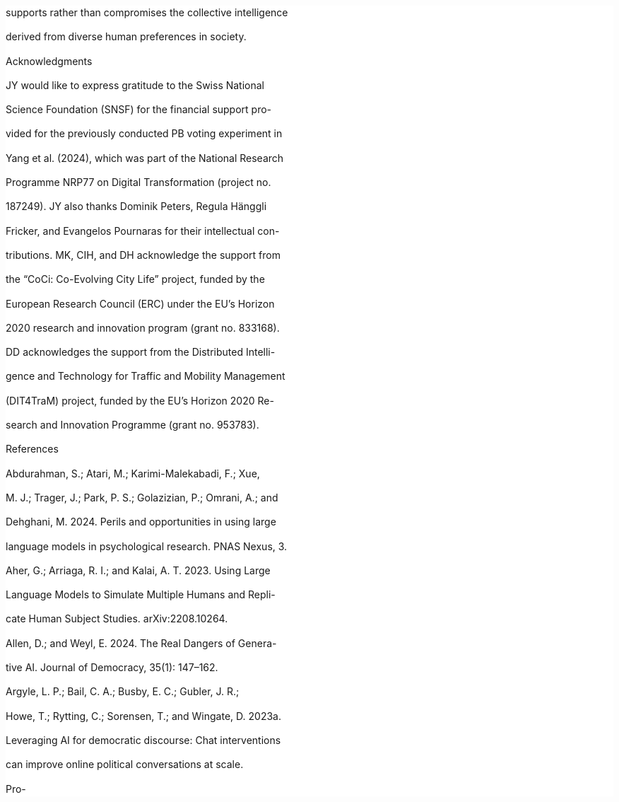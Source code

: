 supports rather than compromises the collective intelligence

derived from diverse human preferences in society.

Acknowledgments

JY would like to express gratitude to the Swiss National

Science Foundation (SNSF) for the financial support pro-

vided for the previously conducted PB voting experiment in

Yang et al. (2024), which was part of the National Research

Programme NRP77 on Digital Transformation (project no.

187249). JY also thanks Dominik Peters, Regula Hänggli

Fricker, and Evangelos Pournaras for their intellectual con-

tributions. MK, CIH, and DH acknowledge the support from

the “CoCi: Co-Evolving City Life” project, funded by the

European Research Council (ERC) under the EU’s Horizon

2020 research and innovation program (grant no. 833168).

DD acknowledges the support from the Distributed Intelli-

gence and Technology for Traffic and Mobility Management

(DIT4TraM) project, funded by the EU’s Horizon 2020 Re-

search and Innovation Programme (grant no. 953783).

References

Abdurahman, S.; Atari, M.; Karimi-Malekabadi, F.; Xue,

M. J.; Trager, J.; Park, P. S.; Golazizian, P.; Omrani, A.; and

Dehghani, M. 2024. Perils and opportunities in using large

language models in psychological research. PNAS Nexus, 3.

Aher, G.; Arriaga, R. I.; and Kalai, A. T. 2023. Using Large

Language Models to Simulate Multiple Humans and Repli-

cate Human Subject Studies. arXiv:2208.10264.

Allen, D.; and Weyl, E. 2024. The Real Dangers of Genera-

tive AI. Journal of Democracy, 35(1): 147–162.

Argyle, L. P.; Bail, C. A.; Busby, E. C.; Gubler, J. R.;

Howe, T.; Rytting, C.; Sorensen, T.; and Wingate, D. 2023a.

Leveraging AI for democratic discourse: Chat interventions

can improve online political conversations at scale.

Pro-
